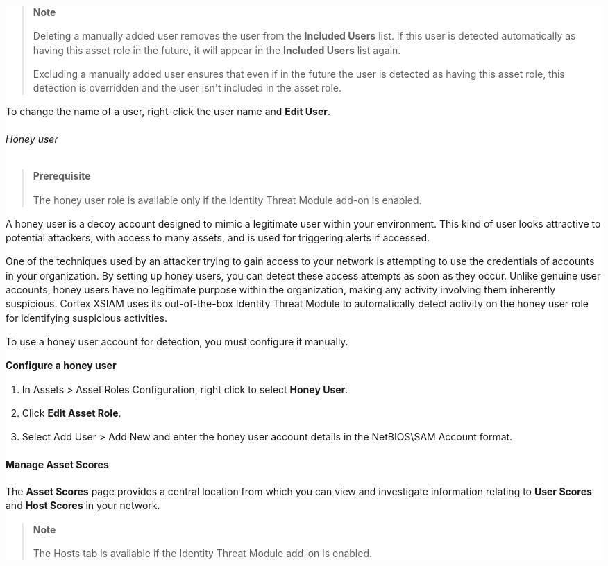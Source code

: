 > **Note**
>
> Deleting a manually added user removes the user from the
> **Included Users** list. If this user is detected automatically as
> having this asset role in the future, it will appear in the
> **Included Users** list again.
>
> Excluding a manually added user ensures that even if in the future the
> user is detected as having this asset role, this detection is
> overridden and the user isn\'t included in the asset role.

To change the name of a user, right-click the user name and
**Edit User**.

###### Honey user

> **Prerequisite**
>
> The honey user role is available only if the Identity Threat Module
> add-on is enabled.

A honey user is a decoy account designed to mimic a legitimate user
within your environment. This kind of user looks attractive to potential
attackers, with access to many assets, and is used for triggering alerts
if accessed.

One of the techniques used by an attacker trying to gain access to your
network is attempting to use the credentials of accounts in your
organization. By setting up honey users, you can detect these access
attempts as soon as they occur. Unlike genuine user accounts, honey
users have no legitimate purpose within the organization, making any
activity involving them inherently suspicious. Cortex XSIAM uses its
out-of-the-box Identity Threat Module to automatically detect activity
on the honey user role for identifying suspicious activities.

To use a honey user account for detection, you must configure it
manually.

**Configure a honey user**

1.  In Assets \> Asset Roles Configuration, right click to select
    **Honey User**.

2.  Click **Edit Asset Role**.

3.  Select Add User \> Add New and enter the honey user account details
    in the NetBIOS\\SAM Account format.

#### Manage Asset Scores

The **Asset Scores** page provides a central location from which you can
view and investigate information relating to **User Scores** and
**Host Scores** in your network.

> **Note**
>
> The Hosts tab is available if the Identity Threat Module add-on is
> enabled.
